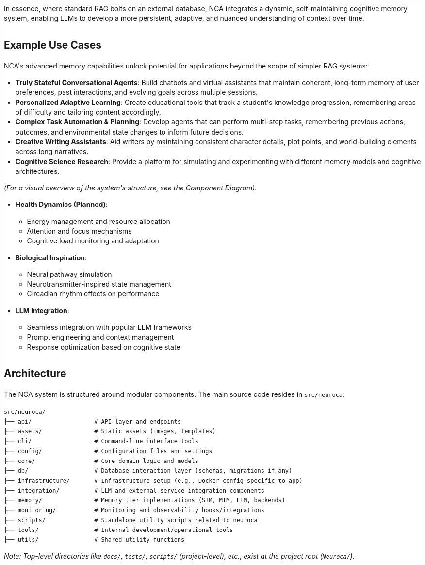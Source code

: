 In essence, where standard RAG bolts on an external database, NCA integrates a dynamic, self-maintaining cognitive memory system, enabling LLMs to develop a more persistent, adaptive, and nuanced understanding of context over time.

## Example Use Cases

NCA's advanced memory capabilities unlock potential for applications beyond the scope of simpler RAG systems:

- **Truly Stateful Conversational Agents**: Build chatbots and virtual assistants that maintain coherent, long-term memory of user preferences, past interactions, and evolving goals across multiple sessions.
- **Personalized Adaptive Learning**: Create educational tools that track a student's knowledge progression, remembering areas of difficulty and tailoring content accordingly.
- **Complex Task Automation & Planning**: Develop agents that can perform multi-step tasks, remembering previous actions, outcomes, and environmental state changes to inform future decisions.
- **Creative Writing Assistants**: Aid writers by maintaining consistent character details, plot points, and world-building elements across long narratives.
- **Cognitive Science Research**: Provide a platform for simulating and experimenting with different memory models and cognitive architectures.

*(For a visual overview of the system's structure, see the [Component Diagram](docs/architecture/diagrams/component.png)).*

- **Health Dynamics (Planned)**:
  - Energy management and resource allocation
  - Attention and focus mechanisms
  - Cognitive load monitoring and adaptation

- **Biological Inspiration**:
  - Neural pathway simulation
  - Neurotransmitter-inspired state management
  - Circadian rhythm effects on performance

- **LLM Integration**:
  - Seamless integration with popular LLM frameworks
  - Prompt engineering and context management
  - Response optimization based on cognitive state

## Architecture

The NCA system is structured around modular components. The main source code resides in `src/neuroca`:

```
src/neuroca/
├── api/                  # API layer and endpoints
├── assets/               # Static assets (images, templates)
├── cli/                  # Command-line interface tools
├── config/               # Configuration files and settings
├── core/                 # Core domain logic and models
├── db/                   # Database interaction layer (schemas, migrations if any)
├── infrastructure/       # Infrastructure setup (e.g., Docker config specific to app)
├── integration/          # LLM and external service integration components
├── memory/               # Memory tier implementations (STM, MTM, LTM, backends)
├── monitoring/           # Monitoring and observability hooks/integrations
├── scripts/              # Standalone utility scripts related to neuroca
├── tools/                # Internal development/operational tools
├── utils/                # Shared utility functions
```
*Note: Top-level directories like `docs/`, `tests/`, `scripts/` (project-level), etc., exist at the project root (`Neuroca/`).*
